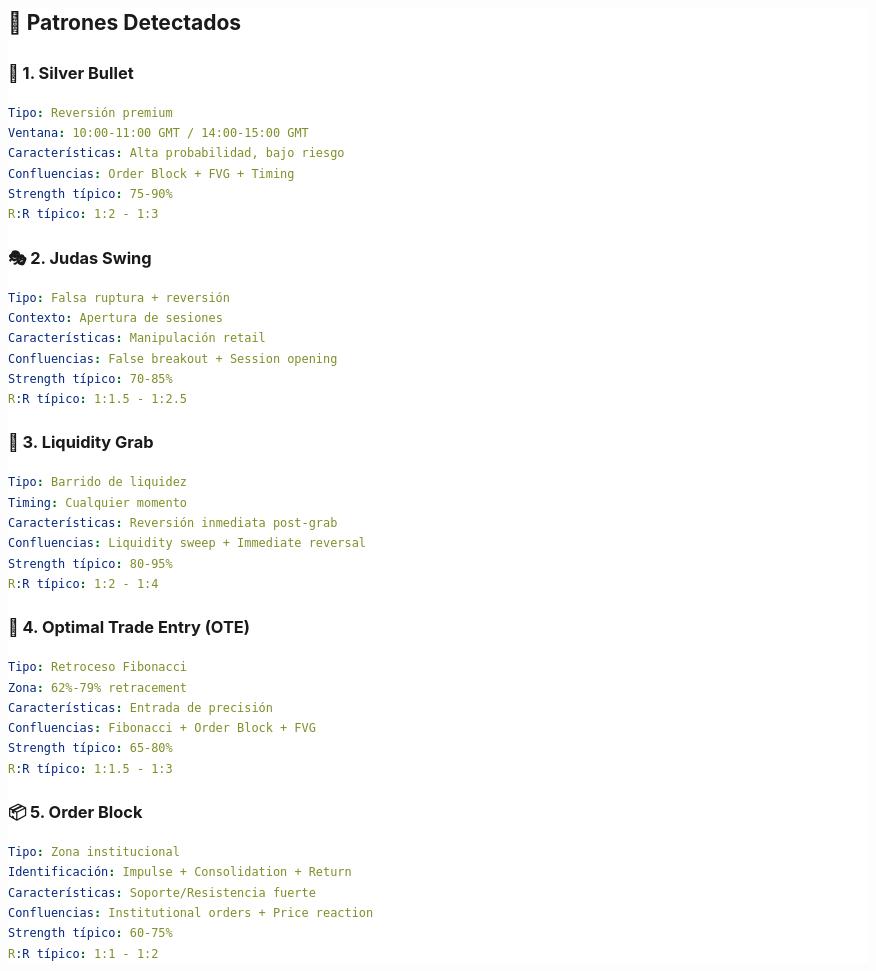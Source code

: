 
## 🎪 Patrones Detectados

### 🥈 1. Silver Bullet
```yaml
Tipo: Reversión premium
Ventana: 10:00-11:00 GMT / 14:00-15:00 GMT
Características: Alta probabilidad, bajo riesgo
Confluencias: Order Block + FVG + Timing
Strength típico: 75-90%
R:R típico: 1:2 - 1:3
```

### 🎭 2. Judas Swing
```yaml
Tipo: Falsa ruptura + reversión
Contexto: Apertura de sesiones
Características: Manipulación retail
Confluencias: False breakout + Session opening
Strength típico: 70-85%
R:R típico: 1:1.5 - 1:2.5
```

### 🌊 3. Liquidity Grab
```yaml
Tipo: Barrido de liquidez
Timing: Cualquier momento
Características: Reversión inmediata post-grab
Confluencias: Liquidity sweep + Immediate reversal
Strength típico: 80-95%
R:R típico: 1:2 - 1:4
```

### 🎯 4. Optimal Trade Entry (OTE)
```yaml
Tipo: Retroceso Fibonacci
Zona: 62%-79% retracement
Características: Entrada de precisión
Confluencias: Fibonacci + Order Block + FVG
Strength típico: 65-80%
R:R típico: 1:1.5 - 1:3
```

### 📦 5. Order Block
```yaml
Tipo: Zona institucional
Identificación: Impulse + Consolidation + Return
Características: Soporte/Resistencia fuerte
Confluencias: Institutional orders + Price reaction
Strength típico: 60-75%
R:R típico: 1:1 - 1:2
```
